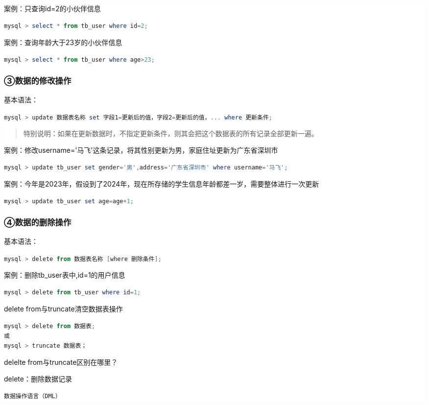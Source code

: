 案例：只查询id=2的小伙伴信息

```powershell
mysql > select * from tb_user where id=2;
```

案例：查询年龄大于23岁的小伙伴信息

```powershell
mysql > select * from tb_user where age>23;
```

### ③数据的修改操作

基本语法：

```powershell
mysql > update 数据表名称 set 字段1=更新后的值，字段2=更新后的值，... where 更新条件;
```

> 特别说明：如果在更新数据时，不指定更新条件，则其会把这个数据表的所有记录全部更新一遍。

案例：修改username='马飞'这条记录，将其性别更新为男，家庭住址更新为广东省深圳市

```powershell
mysql > update tb_user set gender='男',address='广东省深圳市' where username='马飞';
```

案例：今年是2023年，假设到了2024年，现在所存储的学生信息年龄都差一岁，需要整体进行一次更新

```powershell
mysql > update tb_user set age=age+1;
```

### ④数据的删除操作

基本语法：

```powershell
mysql > delete from 数据表名称 [where 删除条件];
```

案例：删除tb_user表中,id=1的用户信息

```powershell
mysql > delete from tb_user where id=1;
```

delete from与truncate清空数据表操作

```powershell
mysql > delete from 数据表;
或
mysql > truncate 数据表；
```

delelte from与truncate区别在哪里？

delete：删除数据记录

```
数据操作语言（DML）
```
